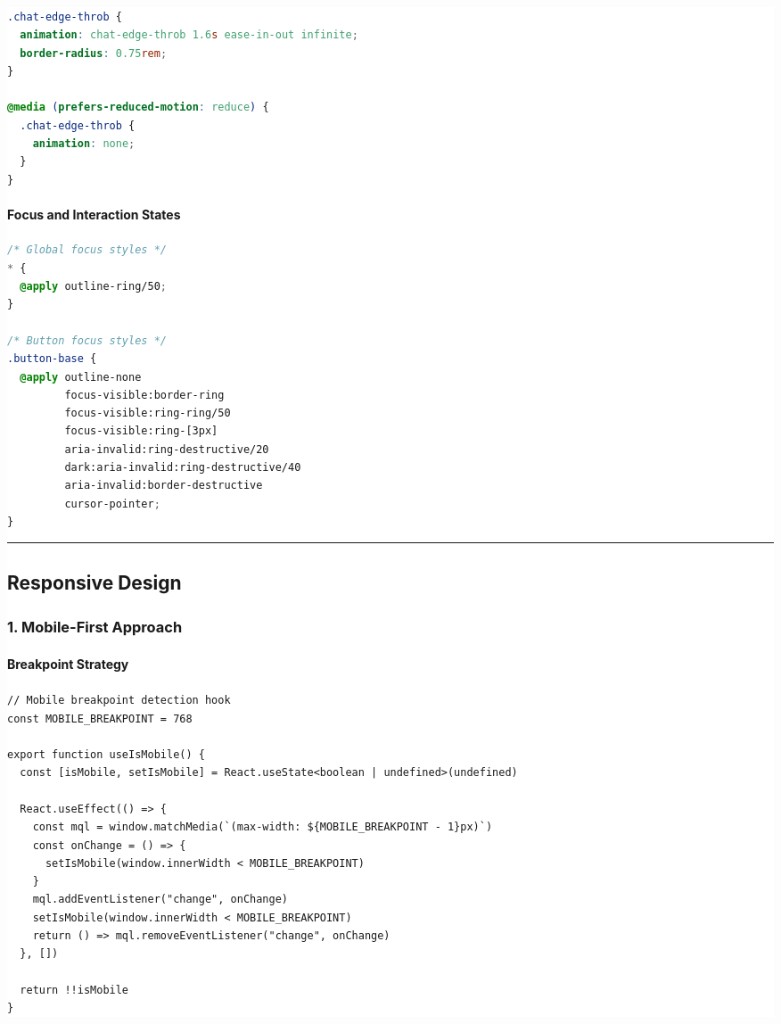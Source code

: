 ```css
.chat-edge-throb {
  animation: chat-edge-throb 1.6s ease-in-out infinite;
  border-radius: 0.75rem;
}

@media (prefers-reduced-motion: reduce) {
  .chat-edge-throb { 
    animation: none; 
  }
}
```

#### Focus and Interaction States
```css
/* Global focus styles */
* {
  @apply outline-ring/50;
}

/* Button focus styles */
.button-base {
  @apply outline-none 
         focus-visible:border-ring 
         focus-visible:ring-ring/50 
         focus-visible:ring-[3px] 
         aria-invalid:ring-destructive/20 
         dark:aria-invalid:ring-destructive/40 
         aria-invalid:border-destructive 
         cursor-pointer;
}
```

---

## Responsive Design

### 1. Mobile-First Approach

#### Breakpoint Strategy
```tsx
// Mobile breakpoint detection hook
const MOBILE_BREAKPOINT = 768

export function useIsMobile() {
  const [isMobile, setIsMobile] = React.useState<boolean | undefined>(undefined)

  React.useEffect(() => {
    const mql = window.matchMedia(`(max-width: ${MOBILE_BREAKPOINT - 1}px)`)
    const onChange = () => {
      setIsMobile(window.innerWidth < MOBILE_BREAKPOINT)
    }
    mql.addEventListener("change", onChange)
    setIsMobile(window.innerWidth < MOBILE_BREAKPOINT)
    return () => mql.removeEventListener("change", onChange)
  }, [])

  return !!isMobile
}
```
